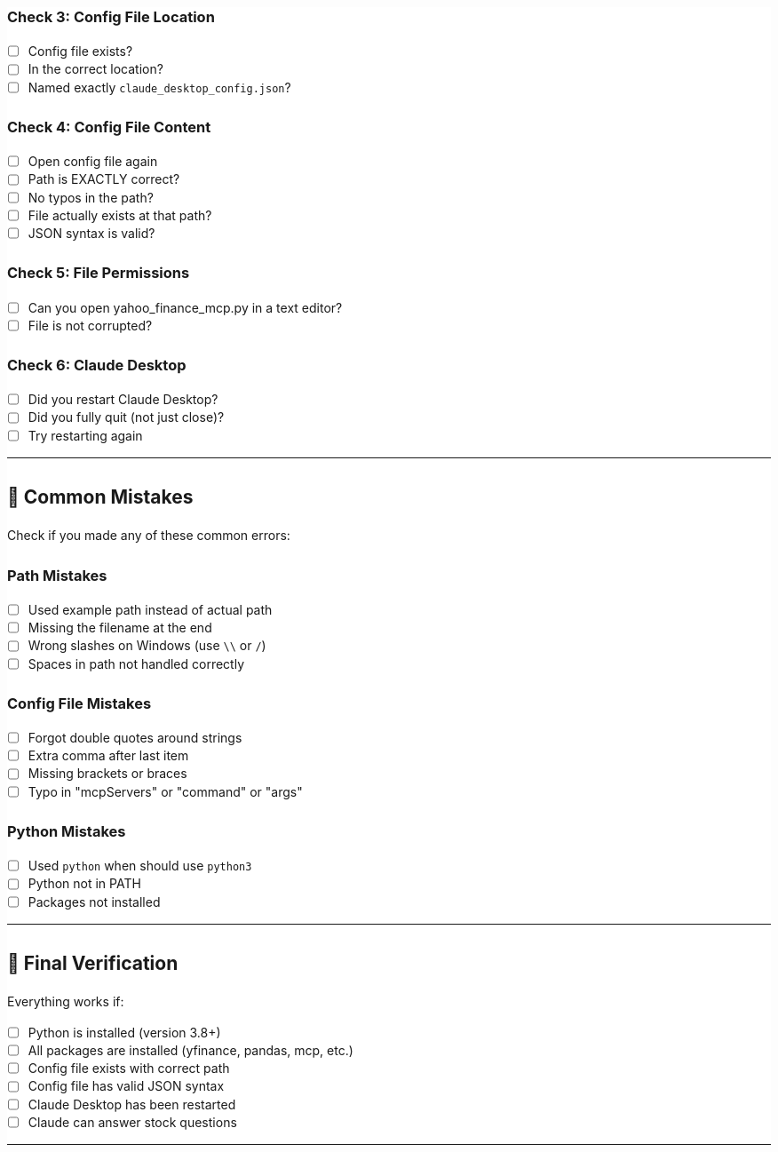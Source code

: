 ### Check 3: Config File Location
- [ ] Config file exists?
- [ ] In the correct location?
- [ ] Named exactly `claude_desktop_config.json`?

### Check 4: Config File Content
- [ ] Open config file again
- [ ] Path is EXACTLY correct?
- [ ] No typos in the path?
- [ ] File actually exists at that path?
- [ ] JSON syntax is valid?

### Check 5: File Permissions
- [ ] Can you open yahoo_finance_mcp.py in a text editor?
- [ ] File is not corrupted?

### Check 6: Claude Desktop
- [ ] Did you restart Claude Desktop?
- [ ] Did you fully quit (not just close)?
- [ ] Try restarting again

---

## 📝 Common Mistakes

Check if you made any of these common errors:

### Path Mistakes
- [ ] Used example path instead of actual path
- [ ] Missing the filename at the end
- [ ] Wrong slashes on Windows (use `\\` or `/`)
- [ ] Spaces in path not handled correctly

### Config File Mistakes
- [ ] Forgot double quotes around strings
- [ ] Extra comma after last item
- [ ] Missing brackets or braces
- [ ] Typo in "mcpServers" or "command" or "args"

### Python Mistakes
- [ ] Used `python` when should use `python3`
- [ ] Python not in PATH
- [ ] Packages not installed

---

## 🎯 Final Verification

Everything works if:
- [ ] Python is installed (version 3.8+)
- [ ] All packages are installed (yfinance, pandas, mcp, etc.)
- [ ] Config file exists with correct path
- [ ] Config file has valid JSON syntax
- [ ] Claude Desktop has been restarted
- [ ] Claude can answer stock questions

---